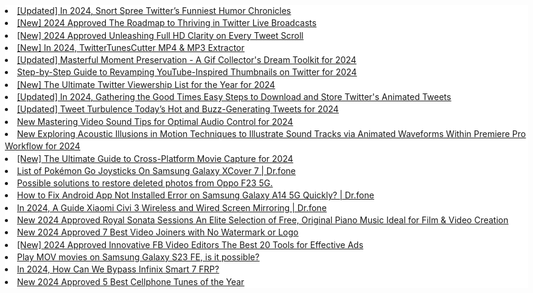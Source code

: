 <li><a href="https://twitter-videos.techidaily.com/updated-in-2024-snort-spree-twitters-funniest-humor-chronicles/"><u>[Updated] In 2024, Snort Spree  Twitter’s Funniest Humor Chronicles</u></a></li>
<li><a href="https://twitter-videos.techidaily.com/new-2024-approved-the-roadmap-to-thriving-in-twitter-live-broadcasts/"><u>[New] 2024 Approved  The Roadmap to Thriving in Twitter Live Broadcasts</u></a></li>
<li><a href="https://twitter-videos.techidaily.com/new-2024-approved-unleashing-full-hd-clarity-on-every-tweet-scroll/"><u>[New] 2024 Approved  Unleashing Full HD Clarity on Every Tweet Scroll</u></a></li>
<li><a href="https://twitter-videos.techidaily.com/new-in-2024-twittertunescutter-mp4-and-mp3-extractor/"><u>[New] In 2024, TwitterTunesCutter  MP4 & MP3 Extractor</u></a></li>
<li><a href="https://twitter-videos.techidaily.com/updated-masterful-moment-preservation-a-gif-collectors-dream-toolkit-for-2024/"><u>[Updated] Masterful Moment Preservation - A Gif Collector's Dream Toolkit for 2024</u></a></li>
<li><a href="https://twitter-videos.techidaily.com/step-by-step-guide-to-revamping-youtube-inspired-thumbnails-on-twitter-for-2024/"><u>Step-by-Step Guide to Revamping YouTube-Inspired Thumbnails on Twitter for 2024</u></a></li>
<li><a href="https://twitter-videos.techidaily.com/new-the-ultimate-twitter-viewership-list-for-the-year-for-2024/"><u>[New] The Ultimate Twitter Viewership List for the Year for 2024</u></a></li>
<li><a href="https://twitter-videos.techidaily.com/updated-in-2024-gathering-the-good-times-easy-steps-to-download-and-store-twitters-animated-tweets/"><u>[Updated] In 2024, Gathering the Good Times  Easy Steps to Download and Store Twitter's Animated Tweets</u></a></li>
<li><a href="https://twitter-videos.techidaily.com/updated-tweet-turbulence-todays-hot-and-buzz-generating-tweets-for-2024/"><u>[Updated] Tweet Turbulence  Today’s Hot and Buzz-Generating Tweets for 2024</u></a></li>
<li><a href="https://sound-tweaking.techidaily.com/new-mastering-video-sound-tips-for-optimal-audio-control-for-2024/"><u>New Mastering Video Sound Tips for Optimal Audio Control for 2024</u></a></li>
<li><a href="https://audio-shaping.techidaily.com/new-exploring-acoustic-illusions-in-motion-techniques-to-illustrate-sound-tracks-via-animated-waveforms-within-premiere-pro-workflow-for-2024/"><u>New Exploring Acoustic Illusions in Motion Techniques to Illustrate Sound Tracks via Animated Waveforms Within Premiere Pro Workflow for 2024</u></a></li>
<li><a href="https://screen-sharing-recording.techidaily.com/new-the-ultimate-guide-to-cross-platform-movie-capture-for-2024/"><u>[New] The Ultimate Guide to Cross-Platform Movie Capture for 2024</u></a></li>
<li><a href="https://change-location.techidaily.com/list-of-pokemon-go-joysticks-on-samsung-galaxy-xcover-7-drfone-by-drfone-virtual-android/"><u>List of Pokémon Go Joysticks On Samsung Galaxy XCover 7 | Dr.fone</u></a></li>
<li><a href="https://review-topics.techidaily.com/possible-solutions-to-restore-deleted-photos-from-oppo-f23-5g-by-fonelab-android-recover-photos/"><u>Possible solutions to restore deleted photos from Oppo F23 5G.</u></a></li>
<li><a href="https://change-location.techidaily.com/how-to-fix-android-app-not-installed-error-on-samsung-galaxy-a14-5g-quickly-drfone-by-drfone-fix-android-problems-fix-android-problems/"><u>How to Fix Android App Not Installed Error on Samsung Galaxy A14 5G Quickly? | Dr.fone</u></a></li>
<li><a href="https://screen-mirror.techidaily.com/in-2024-a-guide-xiaomi-civi-3-wireless-and-wired-screen-mirroring-drfone-by-drfone-android/"><u>In 2024, A Guide Xiaomi Civi 3 Wireless and Wired Screen Mirroring | Dr.fone</u></a></li>
<li><a href="https://audio-editing.techidaily.com/new-2024-approved-royal-sonata-sessions-an-elite-selection-of-free-original-piano-music-ideal-for-film-and-video-creation/"><u>New 2024 Approved Royal Sonata Sessions An Elite Selection of Free, Original Piano Music Ideal for Film & Video Creation</u></a></li>
<li><a href="https://smart-video-editing.techidaily.com/new-2024-approved-7-best-video-joiners-with-no-watermark-or-logo/"><u>New 2024 Approved 7 Best Video Joiners with No Watermark or Logo</u></a></li>
<li><a href="https://facebook-video-content.techidaily.com/new-2024-approved-innovative-fb-video-editors-the-best-20-tools-for-effective-ads/"><u>[New] 2024 Approved  Innovative FB Video Editors  The Best 20 Tools for Effective Ads</u></a></li>
<li><a href="https://review-topics.techidaily.com/play-mov-movies-on-samsung-galaxy-s23-fe-is-it-possible-by-aiseesoft-video-converter-play-mov-on-android/"><u>Play MOV movies on Samsung Galaxy S23 FE, is it possible?</u></a></li>
<li><a href="https://bypass-frp.techidaily.com/in-2024-how-can-we-bypass-infinix-smart-7-frp-by-drfone-android/"><u>In 2024, How Can We Bypass Infinix Smart 7 FRP?</u></a></li>
<li><a href="https://audio-editing.techidaily.com/new-2024-approved-5-best-cellphone-tunes-of-the-year/"><u>New 2024 Approved 5 Best Cellphone Tunes of the Year</u></a></li>